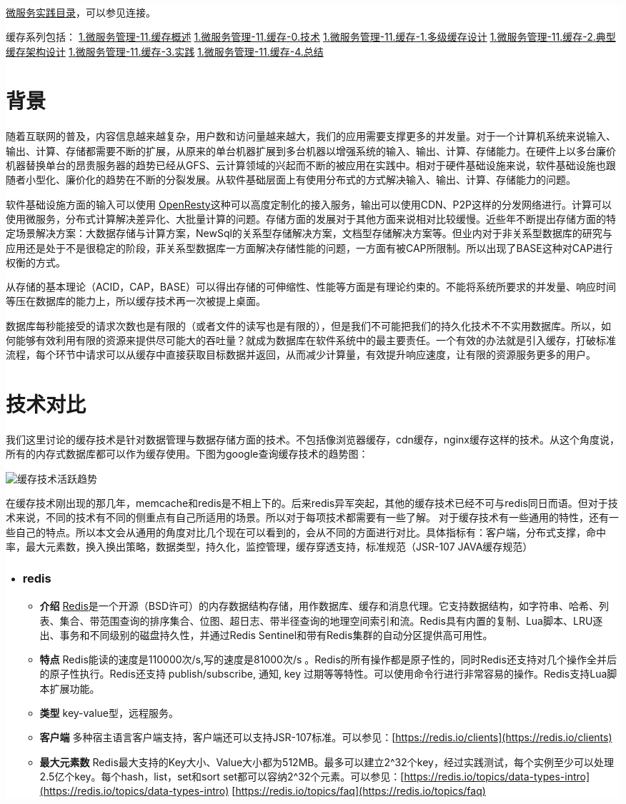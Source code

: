 [微服务实践目录](https://www.jianshu.com/p/f3d5a02757f1)，可以参见连接。

缓存系列包括：
[1.微服务管理-11.缓存概述](https://www.jianshu.com/p/57bcef58bac4)
[1.微服务管理-11.缓存-0.技术](https://www.jianshu.com/p/97a1069756b2)
[1.微服务管理-11.缓存-1.多级缓存设计](https://www.jianshu.com/p/834995215afb)
[1.微服务管理-11.缓存-2.典型缓存架构设计](https://www.jianshu.com/p/6a5f8f272cf2)
[1.微服务管理-11.缓存-3.实践](https://www.jianshu.com/p/817b984f8088)
[1.微服务管理-11.缓存-4.总结]()

# 背景

随着互联网的普及，内容信息越来越复杂，用户数和访问量越来越大，我们的应用需要支撑更多的并发量。对于一个计算机系统来说输入、输出、计算、存储都需要不断的扩展，从原来的单台机器扩展到多台机器以增强系统的输入、输出、计算、存储能力。在硬件上以多台廉价机器替换单台的昂贵服务器的趋势已经从GFS、云计算领域的兴起而不断的被应用在实践中。相对于硬件基础设施来说，软件基础设施也跟随者小型化、廉价化的趋势在不断的分裂发展。从软件基础层面上有使用分布式的方式解决输入、输出、计算、存储能力的问题。

软件基础设施方面的输入可以使用 [OpenResty](https://openresty.org/cn/)这种可以高度定制化的接入服务，输出可以使用CDN、P2P这样的分发网络进行。计算可以使用微服务，分布式计算解决差异化、大批量计算的问题。存储方面的发展对于其他方面来说相对比较缓慢。近些年不断提出存储方面的特定场景解决方案：大数据存储与计算方案，NewSql的关系型存储解决方案，文档型存储解决方案等。但业内对于非关系型数据库的研究与应用还是处于不是很稳定的阶段，菲关系型数据库一方面解决存储性能的问题，一方面有被CAP所限制。所以出现了BASE这种对CAP进行权衡的方式。

从存储的基本理论（ACID，CAP，BASE）可以得出存储的可伸缩性、性能等方面是有理论约束的。不能将系统所要求的并发量、响应时间等压在数据库的能力上，所以缓存技术再一次被提上桌面。

数据库每秒能接受的请求次数也是有限的（或者文件的读写也是有限的），但是我们不可能把我们的持久化技术不不实用数据库。所以，如何能够有效利用有限的资源来提供尽可能大的吞吐量？就成为数据库在软件系统中的最主要责任。一个有效的办法就是引入缓存，打破标准流程，每个环节中请求可以从缓存中直接获取目标数据并返回，从而减少计算量，有效提升响应速度，让有限的资源服务更多的用户。

# 技术对比

我们这里讨论的缓存技术是针对数据管理与数据存储方面的技术。不包括像浏览器缓存，cdn缓存，nginx缓存这样的技术。从这个角度说，所有的内存式数据库都可以作为缓存使用。下图为google查询缓存技术的趋势图：

![缓存技术活跃趋势](https://upload-images.jianshu.io/upload_images/2454595-8dd830ea74348bdf.png?imageMogr2/auto-orient/strip%7CimageView2/2/w/740)

在缓存技术刚出现的那几年，memcache和redis是不相上下的。后来redis异军突起，其他的缓存技术已经不可与redis同日而语。但对于技术来说，不同的技术有不同的侧重点有自己所适用的场景。所以对于每项技术都需要有一些了解。
对于缓存技术有一些通用的特性，还有一些自己的特点。所以本文会从通用的角度对比几个现在可以看到的，会从不同的方面进行对比。具体指标有：客户端，分布式支撑，命中率，最大元素数，换入换出策略，数据类型，持久化，监控管理，缓存穿透支持，标准规范（JSR-107 JAVA缓存规范）

- ### redis
  - **介绍**
[Redis](https://redis.io/)是一个开源（BSD许可）的内存数据结构存储，用作数据库、缓存和消息代理。它支持数据结构，如字符串、哈希、列表、集合、带范围查询的排序集合、位图、超日志、带半径查询的地理空间索引和流。Redis具有内置的复制、Lua脚本、LRU逐出、事务和不同级别的磁盘持久性，并通过Redis Sentinel和带有Redis集群的自动分区提供高可用性。

  - **特点**
Redis能读的速度是110000次/s,写的速度是81000次/s 。Redis的所有操作都是原子性的，同时Redis还支持对几个操作全并后的原子性执行。Redis还支持 publish/subscribe, 通知, key 过期等等特性。可以使用命令行进行非常容易的操作。Redis支持Lua脚本扩展功能。

  - **类型**
key-value型，远程服务。

  - **客户端**
多种宿主语言客户端支持，客户端还可以支持JSR-107标准。可以参见：[https://redis.io/clients](https://redis.io/clients)

  - **最大元素数**
Redis最大支持的Key大小、Value大小都为512MB。最多可以建立2^32个key，经过实践测试，每个实例至少可以处理2.5亿个key。每个hash，list，set和sort set都可以容纳2^32个元素。可以参见：[https://redis.io/topics/data-types-intro](https://redis.io/topics/data-types-intro)
[https://redis.io/topics/faq](https://redis.io/topics/faq)
